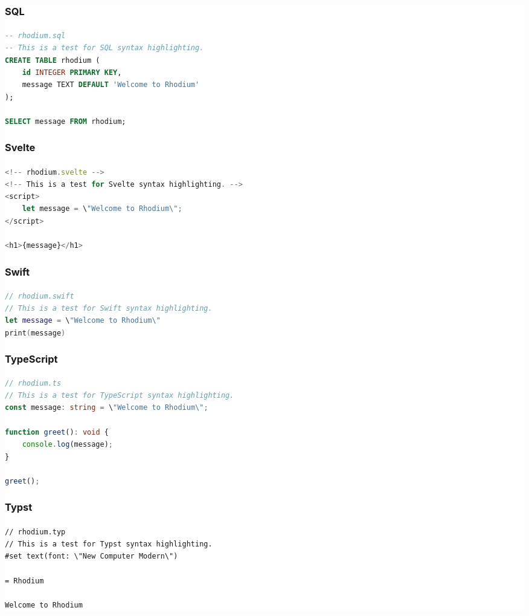 ### SQL

```sql
-- rhodium.sql
-- This is a test for SQL syntax highlighting.
CREATE TABLE rhodium (
    id INTEGER PRIMARY KEY,
    message TEXT DEFAULT 'Welcome to Rhodium'
);

SELECT message FROM rhodium;
```

### Svelte

```js
<!-- rhodium.svelte -->
<!-- This is a test for Svelte syntax highlighting. -->
<script>
    let message = \"Welcome to Rhodium\";
</script>

<h1>{message}</h1>
```

### Swift

```swift
// rhodium.swift
// This is a test for Swift syntax highlighting.
let message = \"Welcome to Rhodium\"
print(message)
```

### TypeScript

```typescript
// rhodium.ts
// This is a test for TypeScript syntax highlighting.
const message: string = \"Welcome to Rhodium\";

function greet(): void {
    console.log(message);
}

greet();
```

### Typst

```typst
// rhodium.typ
// This is a test for Typst syntax highlighting.
#set text(font: \"New Computer Modern\")

= Rhodium

Welcome to Rhodium
```
